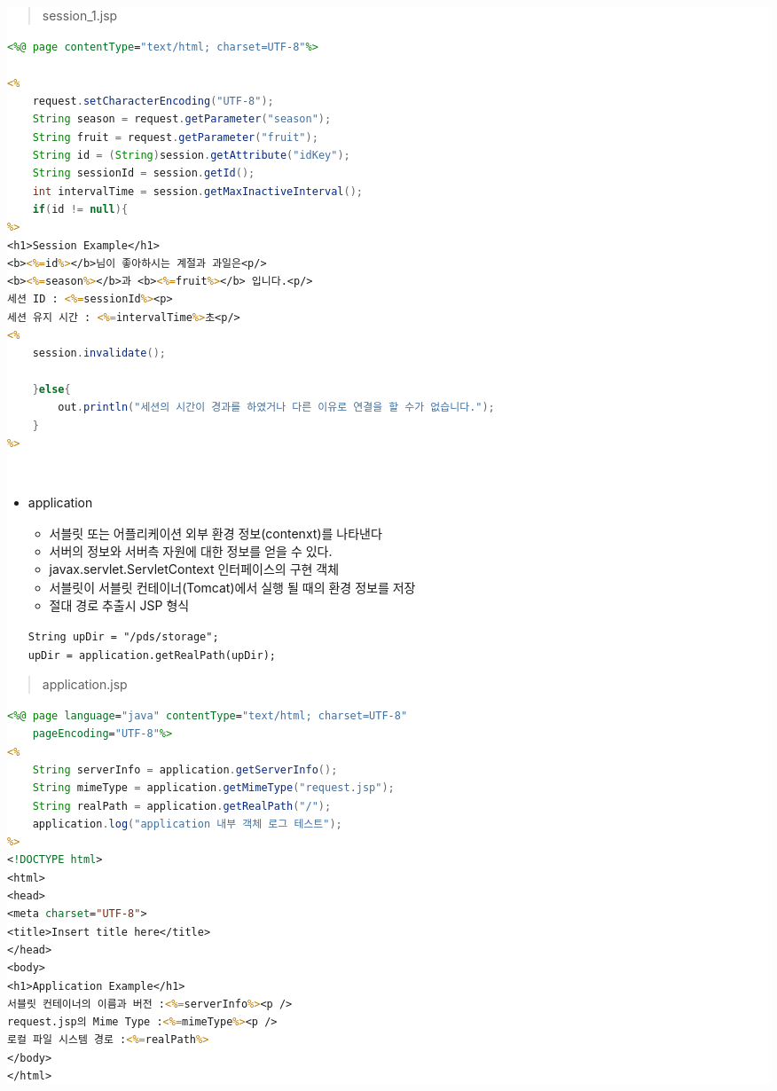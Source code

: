 > session_1.jsp

```jsp
<%@ page contentType="text/html; charset=UTF-8"%>

<%
	request.setCharacterEncoding("UTF-8");
    String season = request.getParameter("season");
    String fruit = request.getParameter("fruit");
    String id = (String)session.getAttribute("idKey");
    String sessionId = session.getId();
    int intervalTime = session.getMaxInactiveInterval();
    if(id != null){
%>
<h1>Session Example</h1>
<b><%=id%></b>님이 좋아하시는 계절과 과일은<p/>
<b><%=season%></b>과 <b><%=fruit%></b> 입니다.<p/>
세션 ID : <%=sessionId%><p>
세션 유지 시간 : <%=intervalTime%>초<p/>
<%
	session.invalidate();

    }else{
    	out.println("세션의 시간이 경과를 하였거나 다른 이유로 연결을 할 수가 없습니다.");
    }
%>
```

<br />

- application

  - 서블릿 또는 어플리케이션 외부 환경 정보(contenxt)를 나타낸다
  - 서버의 정보와 서버측 자원에 대한 정보를 얻을 수 있다.
  - javax.servlet.ServletContext 인터페이스의 구현 객체
  - 서블릿이 서블릿 컨테이너(Tomcat)에서 실행 될 때의 환경 정보를 저장
  - 절대 경로 추출시 JSP 형식

  ```
  String upDir = "/pds/storage";
  upDir = application.getRealPath(upDir);
  ```

> application.jsp

```jsp
<%@ page language="java" contentType="text/html; charset=UTF-8"
    pageEncoding="UTF-8"%>
<%
	String serverInfo = application.getServerInfo();
	String mimeType = application.getMimeType("request.jsp");
	String realPath = application.getRealPath("/");
	application.log("application 내부 객체 로그 테스트");
%>
<!DOCTYPE html>
<html>
<head>
<meta charset="UTF-8">
<title>Insert title here</title>
</head>
<body>
<h1>Application Example</h1>
서블릿 컨테이너의 이름과 버전 :<%=serverInfo%><p />
request.jsp의 Mime Type :<%=mimeType%><p />
로컬 파일 시스템 경로 :<%=realPath%>
</body>
</html>
```